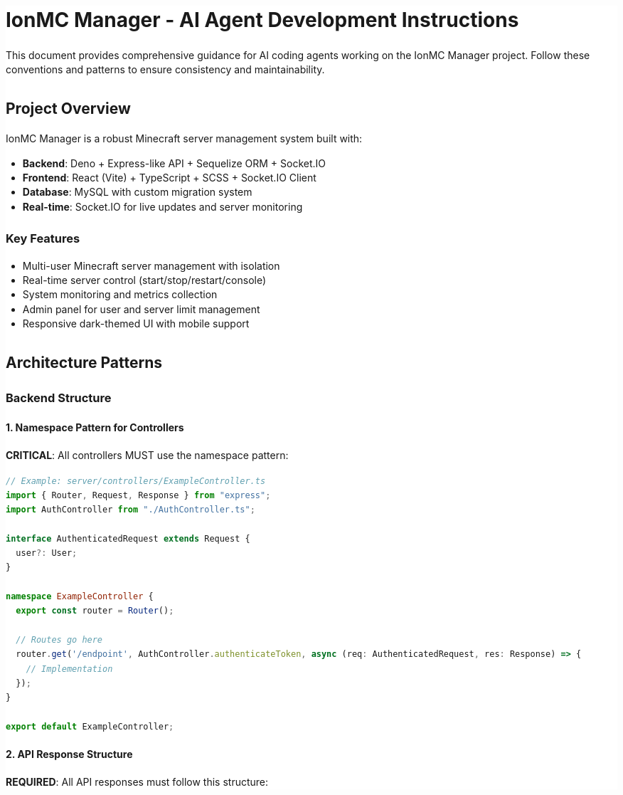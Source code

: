 # IonMC Manager - AI Agent Development Instructions

This document provides comprehensive guidance for AI coding agents working on the IonMC Manager project. Follow these conventions and patterns to ensure consistency and maintainability.

## Project Overview

IonMC Manager is a robust Minecraft server management system built with:
- **Backend**: Deno + Express-like API + Sequelize ORM + Socket.IO
- **Frontend**: React (Vite) + TypeScript + SCSS + Socket.IO Client
- **Database**: MySQL with custom migration system
- **Real-time**: Socket.IO for live updates and server monitoring

### Key Features
- Multi-user Minecraft server management with isolation
- Real-time server control (start/stop/restart/console)
- System monitoring and metrics collection
- Admin panel for user and server limit management
- Responsive dark-themed UI with mobile support

## Architecture Patterns

### Backend Structure

#### 1. Namespace Pattern for Controllers
**CRITICAL**: All controllers MUST use the namespace pattern:

```ts
// Example: server/controllers/ExampleController.ts
import { Router, Request, Response } from "express";
import AuthController from "./AuthController.ts";

interface AuthenticatedRequest extends Request {
  user?: User;
}

namespace ExampleController {
  export const router = Router();
  
  // Routes go here
  router.get('/endpoint', AuthController.authenticateToken, async (req: AuthenticatedRequest, res: Response) => {
    // Implementation
  });
}

export default ExampleController;
```

#### 2. API Response Structure
**REQUIRED**: All API responses must follow this structure:
